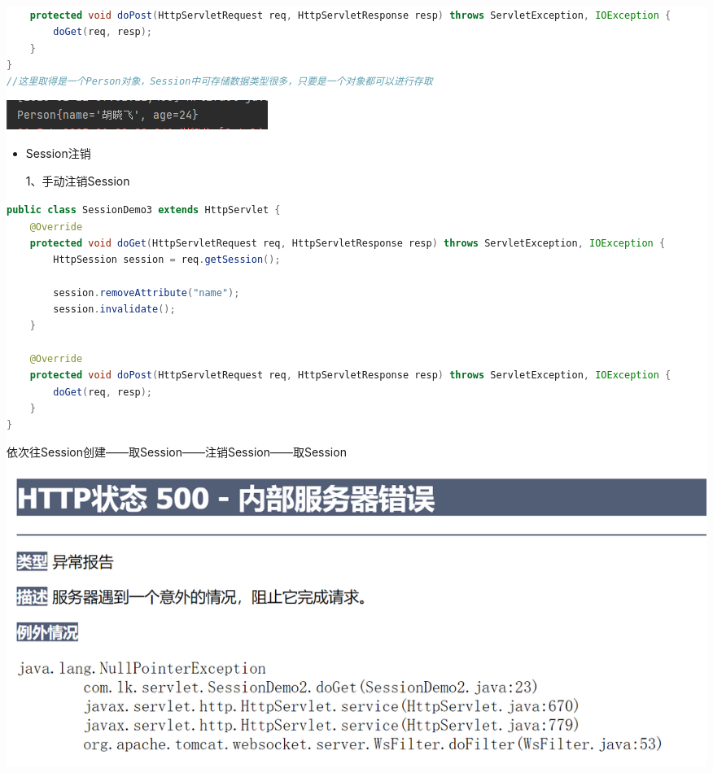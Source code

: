 ```java
    protected void doPost(HttpServletRequest req, HttpServletResponse resp) throws ServletException, IOException {
        doGet(req, resp);
    }
}
//这里取得是一个Person对象，Session中可存储数据类型很多，只要是一个对象都可以进行存取
```

![image-20230221210227996](JavaWeb.assets/image-20230221210227996.png)

+ Session注销

  1、手动注销Session

```java
public class SessionDemo3 extends HttpServlet {
    @Override
    protected void doGet(HttpServletRequest req, HttpServletResponse resp) throws ServletException, IOException {
        HttpSession session = req.getSession();

        session.removeAttribute("name");
        session.invalidate();
    }

    @Override
    protected void doPost(HttpServletRequest req, HttpServletResponse resp) throws ServletException, IOException {
        doGet(req, resp);
    }
}
```

依次往Session创建——取Session——注销Session——取Session

![image-20230221210736153](JavaWeb.assets/image-20230221210736153.png)
